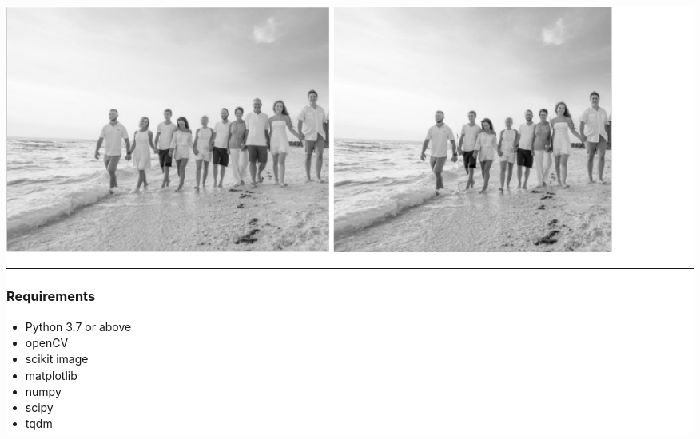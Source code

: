 <img src="https://github.com/RahulKumarDev-CDS-IISc/Content-aware-Image-resizing-using-seam-carving/blob/main/images/obj.png" width="405"/> <img src="https://github.com/RahulKumarDev-CDS-IISc/Content-aware-Image-resizing-using-seam-carving/blob/main/images/obj_rem.png" width="350">

* * *
### Requirements
- Python 3.7 or above
- openCV
- scikit image
- matplotlib
- numpy
- scipy
- tqdm

